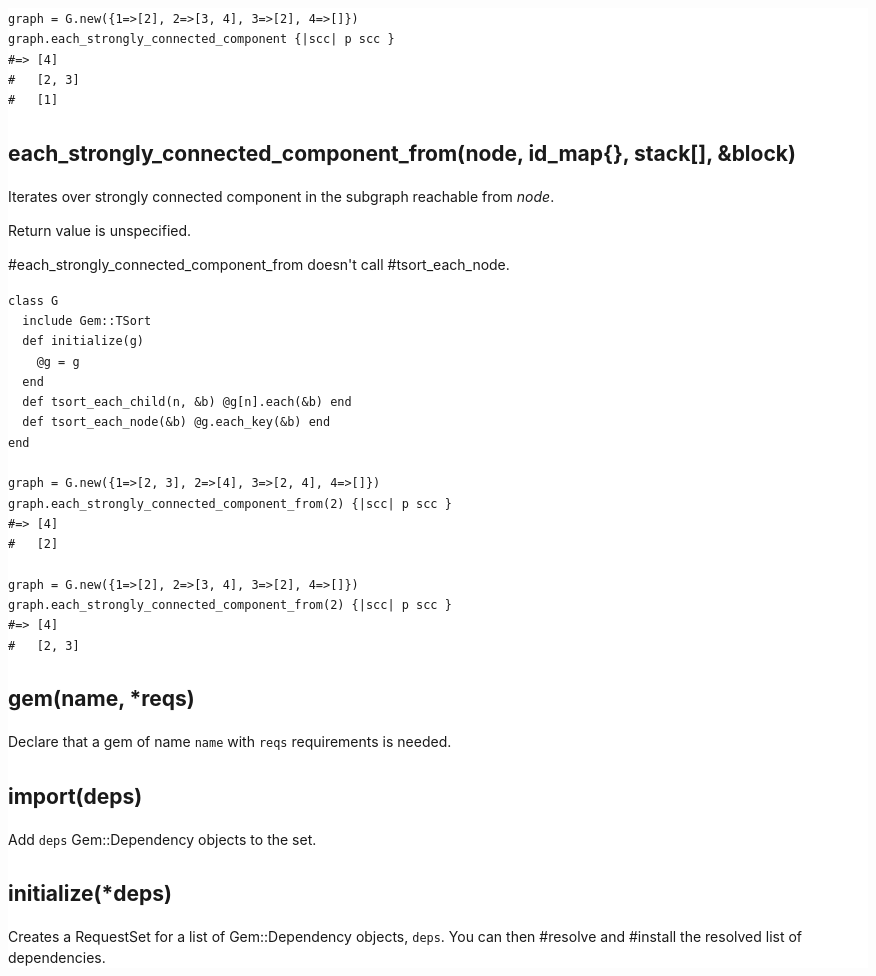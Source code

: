     graph = G.new({1=>[2], 2=>[3, 4], 3=>[2], 4=>[]})
    graph.each_strongly_connected_component {|scc| p scc }
    #=> [4]
    #   [2, 3]
    #   [1]

## each_strongly_connected_component_from(node, id_map{}, stack[], &block) [](#method-i-each_strongly_connected_component_from)
Iterates over strongly connected component in the subgraph reachable from
*node*.

Return value is unspecified.

#each_strongly_connected_component_from doesn't call #tsort_each_node.

    class G
      include Gem::TSort
      def initialize(g)
        @g = g
      end
      def tsort_each_child(n, &b) @g[n].each(&b) end
      def tsort_each_node(&b) @g.each_key(&b) end
    end

    graph = G.new({1=>[2, 3], 2=>[4], 3=>[2, 4], 4=>[]})
    graph.each_strongly_connected_component_from(2) {|scc| p scc }
    #=> [4]
    #   [2]

    graph = G.new({1=>[2], 2=>[3, 4], 3=>[2], 4=>[]})
    graph.each_strongly_connected_component_from(2) {|scc| p scc }
    #=> [4]
    #   [2, 3]

## gem(name, *reqs) [](#method-i-gem)
Declare that a gem of name `name` with `reqs` requirements is needed.

## import(deps) [](#method-i-import)
Add `deps` Gem::Dependency objects to the set.

## initialize(*deps) [](#method-i-initialize)
Creates a RequestSet for a list of Gem::Dependency objects, `deps`.  You can
then #resolve and #install the resolved list of dependencies.
